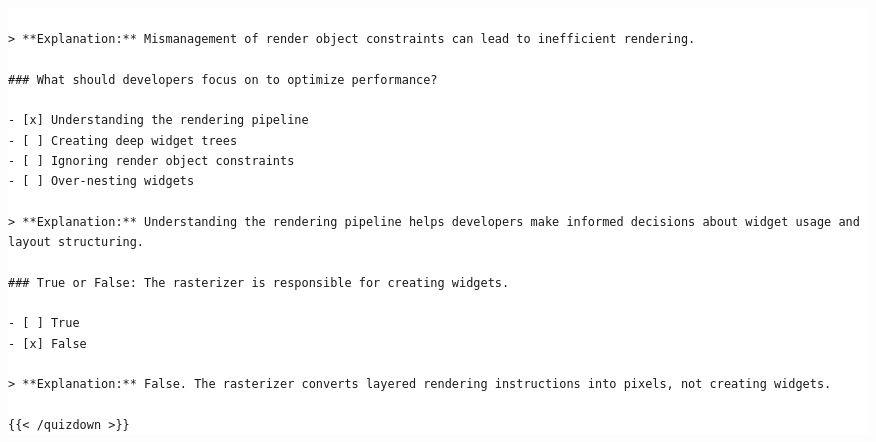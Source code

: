 ```

> **Explanation:** Mismanagement of render object constraints can lead to inefficient rendering.

### What should developers focus on to optimize performance?

- [x] Understanding the rendering pipeline
- [ ] Creating deep widget trees
- [ ] Ignoring render object constraints
- [ ] Over-nesting widgets

> **Explanation:** Understanding the rendering pipeline helps developers make informed decisions about widget usage and layout structuring.

### True or False: The rasterizer is responsible for creating widgets.

- [ ] True
- [x] False

> **Explanation:** False. The rasterizer converts layered rendering instructions into pixels, not creating widgets.

{{< /quizdown >}}
